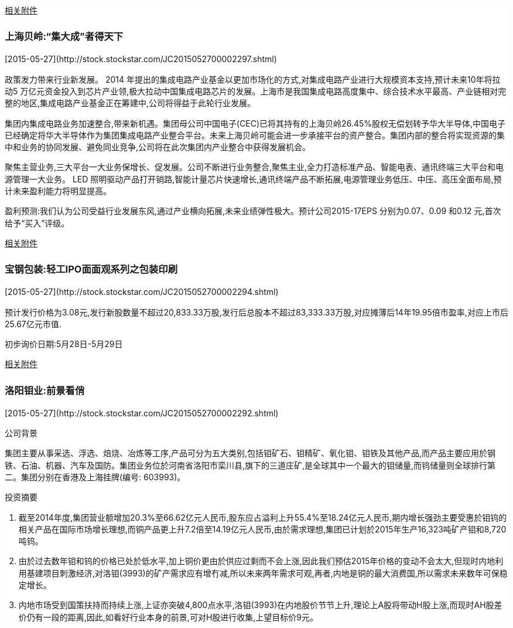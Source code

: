 
                                                                                              

    

 
[相关附件](http://pg.jrj.com.cn/acc/Res/CN_RES/STOCK/2015/5/26/1b5979db-76ea-423e-ab97-0f8e748d8110.pdf)

 
<h3> 上海贝岭:“集大成”者得天下 </h3>
[2015-05-27](http://stock.stockstar.com/JC2015052700002297.shtml)
 
政策发力带来行业新发展。 2014 年提出的集成电路产业基金以更加市场化的方式,对集成电路产业进行大规模资本支持,预计未来10年将拉动5 万亿元资金投入到芯片产业领,极大拉动中国集成电路芯片的发展。上海市是我国集成电路高度集中、综合技术水平最高、产业链相对完整的地区,集成电路产业基金正在筹建中,公司将得益于此轮行业发展。
                                                                                              
集团内集成电路业务加速整合,带来新机遇。集团母公司中国电子(CEC)已将其持有的上海贝岭26.45%股权无偿划转予华大半导体,中国电子已经确定将华大半导体作为集团集成电路产业整合平台。未来上海贝岭可能会进一步承接平台的资产整合。集团内部的整合将实现资源的集中和业务的协同发展、避免同业竞争,公司将在此次集团内产业整合中获得发展机会。
                                                                                              
聚焦主营业务,三大平台一大业务保增长、促发展。公司不断进行业务整合,聚焦主业,全力打造标准产品、智能电表、通讯终端三大平台和电源管理一大业务。 LED 照明驱动产品打开销路,智能计量芯片快速增长,通讯终端产品不断拓展,电源管理业务低压、中压、高压全面布局,预计未来盈利能力将明显提高。
                                                                                              
盈利预测:我们认为公司受益行业发展东风,通过产业横向拓展,未来业绩弹性极大。预计公司2015-17EPS 分别为0.07、0.09 和0.12 元,首次给予“买入”评级。
                                                                                              

                                                                                              

    

 
[相关附件](http://pg.jrj.com.cn/acc/Res/CN_RES/STOCK/2015/5/26/f7081517-3cdc-4a65-8dc4-f95bde5e07af.pdf)

 
<h3> 宝钢包装:轻工IPO面面观系列之包装印刷 </h3>
[2015-05-27](http://stock.stockstar.com/JC2015052700002294.shtml)
 
预计发行价格为3.08元,发行新股数量不超过20,833.33万股,发行后总股本不超过83,333.33万股,对应摊薄后14年19.95倍市盈率,对应上市后25.67亿元市值.
                                                                                              
初步询价日期:5月28日-5月29日
                                                                                              

                                                                                              

    

 
[相关附件](http://pg.jrj.com.cn/acc/Res/CN_RES/STOCK/2015/5/27/db3d26fa-4513-45b1-879f-215f79927834.pdf)

 
<h3> 洛阳钼业:前景看俏 </h3>
[2015-05-27](http://stock.stockstar.com/JC2015052700002292.shtml)
 
公司背景
                                                                                              
集团主要从事采选、浮选、焙烧、冶炼等工序,产品可分为五大类别,包括钼矿石、钼精矿、氧化钼、钼铁及其他产品,而产品主要应用於钢铁、石油、机器、汽车及国防。集团业务位於河南省洛阳市栾川县,旗下的三道庄矿,是全球其中一个最大的钼储量,而钨储量则全球排行第二。集团分别在香港及上海挂牌(编号: 603993)。
                                                                                              
投资摘要
                                                                                              
1. 截至2014年度,集团营业额增加20.3%至66.62亿元人民币,股东应占溢利上升55.4%至18.24亿元人民币,期内增长强劲主要受惠於钼钨的相关产品在国际市场增长理想,而铜产品更上升7.2倍至14.19亿元人民币,由於需求理想,集团已计划於2015年生产16,323吨矿产钼和8,720吨钨。
                                                                                              
2. 由於过去数年钼和钨的价格已处於低水平,加上铜价更由於供应过剩而不会上涨,因此我们预估2015年价格的变动不会太大,但现时内地利用基建项目刺激经济,对洛钼(3993)的矿产需求应有增冇减,所以未来两年需求可观,再者,内地是铜的最大消费国,所以需求未来数年可保稳定增长。
                                                                                              
3. 内地市场受到国策扶持而持续上涨,上证亦突破4,800点水平,洛钼(3993)在内地股价节节上升,理论上A股将带动H股上涨,而现时AH股差价仍有一段的距离,因此,如看好行业本身的前景,可对H股进行收集,上望目标价9元。
                                                                                              